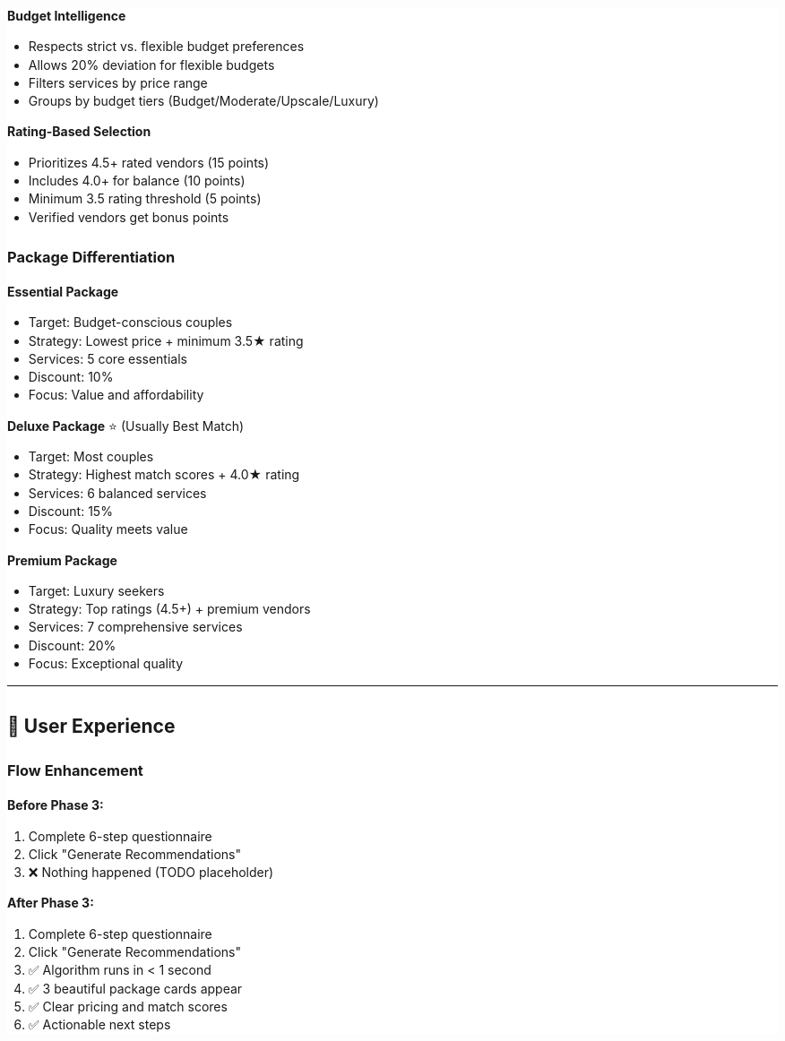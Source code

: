 **Budget Intelligence**
- Respects strict vs. flexible budget preferences
- Allows 20% deviation for flexible budgets
- Filters services by price range
- Groups by budget tiers (Budget/Moderate/Upscale/Luxury)

**Rating-Based Selection**
- Prioritizes 4.5+ rated vendors (15 points)
- Includes 4.0+ for balance (10 points)
- Minimum 3.5 rating threshold (5 points)
- Verified vendors get bonus points

### Package Differentiation

**Essential Package**
- Target: Budget-conscious couples
- Strategy: Lowest price + minimum 3.5★ rating
- Services: 5 core essentials
- Discount: 10%
- Focus: Value and affordability

**Deluxe Package** ⭐ (Usually Best Match)
- Target: Most couples
- Strategy: Highest match scores + 4.0★ rating
- Services: 6 balanced services
- Discount: 15%
- Focus: Quality meets value

**Premium Package**
- Target: Luxury seekers
- Strategy: Top ratings (4.5+) + premium vendors
- Services: 7 comprehensive services
- Discount: 20%
- Focus: Exceptional quality

---

## 🎨 User Experience

### Flow Enhancement

**Before Phase 3:**
1. Complete 6-step questionnaire
2. Click "Generate Recommendations"
3. ❌ Nothing happened (TODO placeholder)

**After Phase 3:**
1. Complete 6-step questionnaire
2. Click "Generate Recommendations"
3. ✅ Algorithm runs in < 1 second
4. ✅ 3 beautiful package cards appear
5. ✅ Clear pricing and match scores
6. ✅ Actionable next steps
